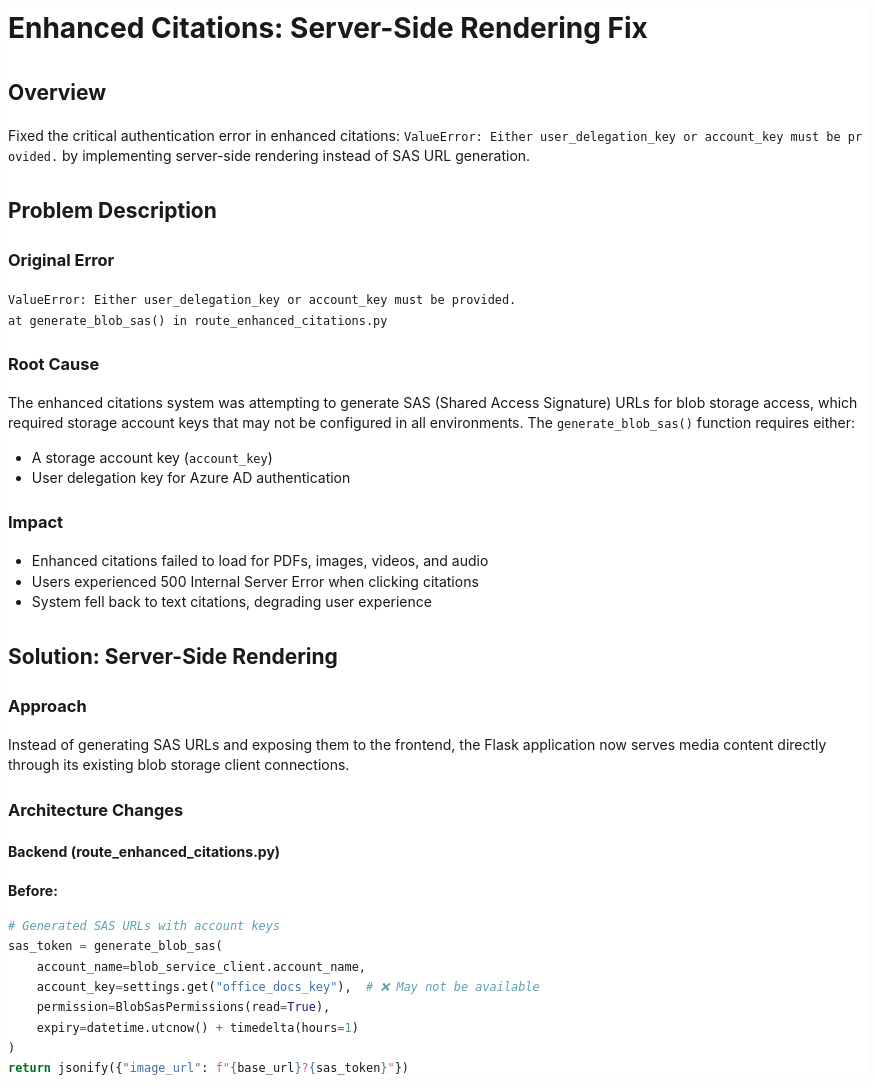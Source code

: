 # Enhanced Citations: Server-Side Rendering Fix

## Overview
Fixed the critical authentication error in enhanced citations: `ValueError: Either user_delegation_key or account_key must be provided.` by implementing server-side rendering instead of SAS URL generation.

## Problem Description

### Original Error
```
ValueError: Either user_delegation_key or account_key must be provided.
at generate_blob_sas() in route_enhanced_citations.py
```

### Root Cause
The enhanced citations system was attempting to generate SAS (Shared Access Signature) URLs for blob storage access, which required storage account keys that may not be configured in all environments. The `generate_blob_sas()` function requires either:
- A storage account key (`account_key`)
- User delegation key for Azure AD authentication

### Impact
- Enhanced citations failed to load for PDFs, images, videos, and audio
- Users experienced 500 Internal Server Error when clicking citations
- System fell back to text citations, degrading user experience

## Solution: Server-Side Rendering

### Approach
Instead of generating SAS URLs and exposing them to the frontend, the Flask application now serves media content directly through its existing blob storage client connections.

### Architecture Changes

#### Backend (route_enhanced_citations.py)
**Before:**
```python
# Generated SAS URLs with account keys
sas_token = generate_blob_sas(
    account_name=blob_service_client.account_name,
    account_key=settings.get("office_docs_key"),  # ❌ May not be available
    permission=BlobSasPermissions(read=True),
    expiry=datetime.utcnow() + timedelta(hours=1)
)
return jsonify({"image_url": f"{base_url}?{sas_token}"})
```
